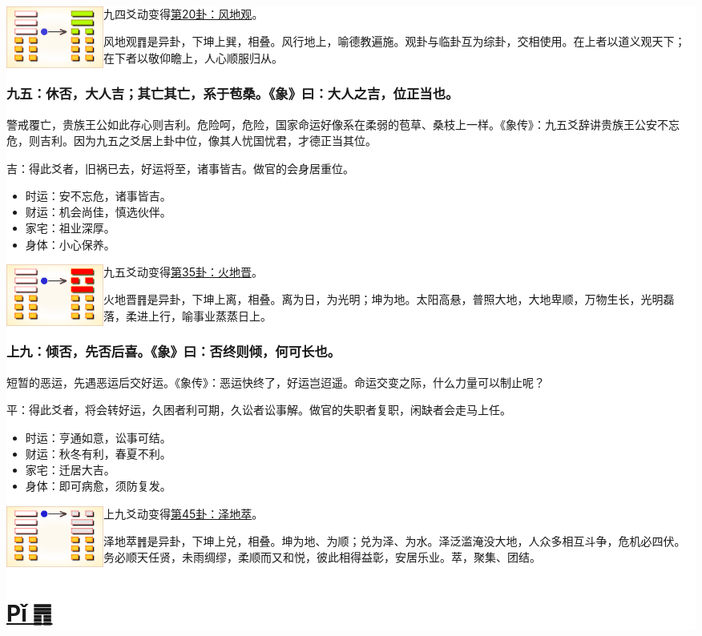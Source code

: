 <img src="../shapes/12.04.png" width="121" align="left">

九四爻动变得[第20卦：风地观](e8a782guan.md)。

风地观䷓是异卦，下坤上巽，相叠。风行地上，喻德教遍施。观卦与临卦互为综卦，交相使用。在上者以道义观天下；在下者以敬仰瞻上，人心顺服归从。

### 九五：休否，大人吉；其亡其亡，系于苞桑。《象》曰：大人之吉，位正当也。

警戒覆亡，贵族王公如此存心则吉利。危险呵，危险，国家命运好像系在柔弱的苞草、桑枝上一样。《象传》：九五爻辞讲贵族王公安不忘危，则吉利。因为九五之爻居上卦中位，像其人忧国忧君，才德正当其位。

吉：得此爻者，旧祸已去，好运将至，诸事皆吉。做官的会身居重位。

- 时运：安不忘危，诸事皆吉。
- 财运：机会尚佳，慎选伙伴。
- 家宅：祖业深厚。
- 身体：小心保养。

<img src="../shapes/12.05.png" width="121" align="left">

九五爻动变得[第35卦：火地晋](e6998bjin.md)。

火地晋䷢是异卦，下坤上离，相叠。离为日，为光明；坤为地。太阳高悬，普照大地，大地卑顺，万物生长，光明磊落，柔进上行，喻事业蒸蒸日上。

### 上九：倾否，先否后喜。《象》曰：否终则倾，何可长也。

短暂的恶运，先遇恶运后交好运。《象传》：恶运快终了，好运岂迢遥。命运交变之际，什么力量可以制止呢？

平：得此爻者，将会转好运，久困者利可期，久讼者讼事解。做官的失职者复职，闲缺者会走马上任。

- 时运：亨通如意，讼事可结。
- 财运：秋冬有利，春夏不利。
- 家宅：迁居大吉。
- 身体：即可病愈，须防复发。

<img src="../shapes/12.06.png" width="121" align="left">

上九爻动变得[第45卦：泽地萃](e89083cui.md)。

泽地萃䷬是异卦，下坤上兑，相叠。坤为地、为顺；兑为泽、为水。泽泛滥淹没大地，人众多相互斗争，危机必四伏。务必顺天任贤，未雨绸缪，柔顺而又和悦，彼此相得益彰，安居乐业。萃，聚集、团结。
　　　　　　　　
# [Pǐ ䷋](../en/e590a6pi.md)
